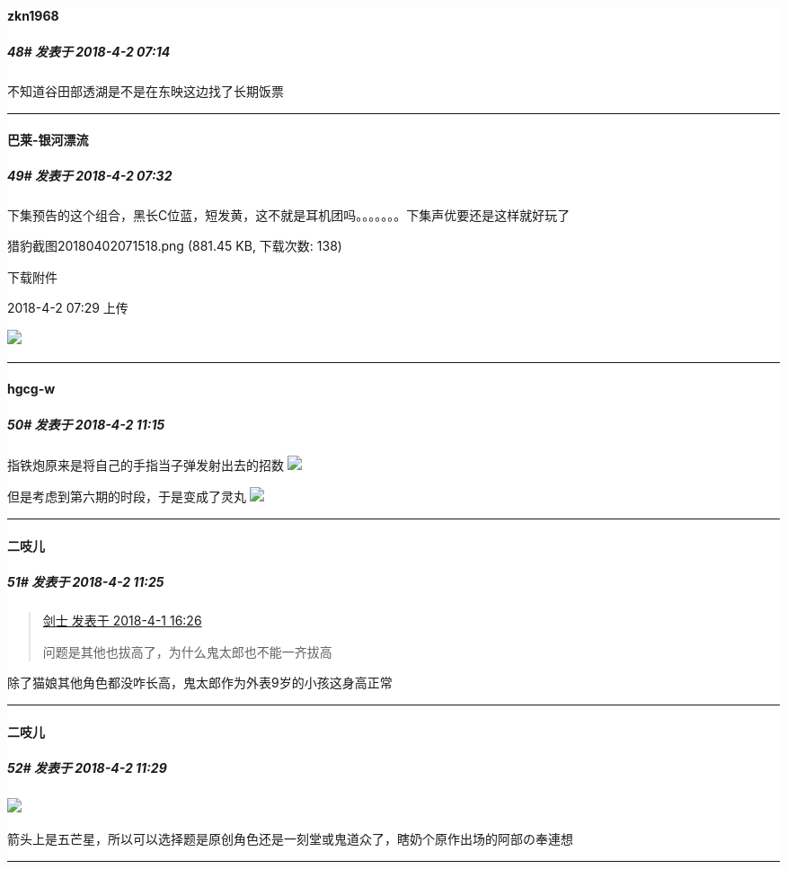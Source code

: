 ####  zkn1968  
##### 48#       发表于 2018-4-2 07:14

不知道谷田部透湖是不是在东映这边找了长期饭票

*****

####  巴莱-银河漂流  
##### 49#       发表于 2018-4-2 07:32

下集预告的这个组合，黑长C位蓝，短发黄，这不就是耳机团吗。。。。。。。下集声优要还是这样就好玩了

猎豹截图20180402071518.png
(881.45 KB, 下载次数: 138)

下载附件

2018-4-2 07:29 上传

<img src="https://img.saraba1st.com/forum/201804/02/072947ttonl0a4al03l0lk.png" referrerpolicy="no-referrer">

*****

####  hgcg-w  
##### 50#       发表于 2018-4-2 11:15

指铁炮原来是将自己的手指当子弹发射出去的招数
<img src="https://wx3.sinaimg.cn/mw690/9657fdc2gy1fpxh137n8pj208o08rwjc.jpg" referrerpolicy="no-referrer">

但是考虑到第六期的时段，于是变成了灵丸 ​​​​
<img src="http://wx2.sinaimg.cn/large/9657fdc2gy1fpxh18ziobj21083ds4qs.jpg" referrerpolicy="no-referrer">

*****

####  二吱儿  
##### 51#       发表于 2018-4-2 11:25

<blockquote><a href="httphttps://bbs.saraba1st.com/2b/forum.php?mod=redirect&amp;goto=findpost&amp;pid=39057562&amp;ptid=1572587" target="_blank">剑士 发表于 2018-4-1 16:26</a>

问题是其他也拔高了，为什么鬼太郎也不能一齐拔高</blockquote>
除了猫娘其他角色都没咋长高，鬼太郎作为外表9岁的小孩这身高正常

*****

####  二吱儿  
##### 52#       发表于 2018-4-2 11:29

<img src="https://wx1.sinaimg.cn/mw690/b54db859gy1fpy23fwkgaj20dh0jqwf6.jpg" referrerpolicy="no-referrer">

箭头上是五芒星，所以可以选择题是原创角色还是一刻堂或鬼道众了，瞎奶个原作出场的阿部の奉連想

*****
